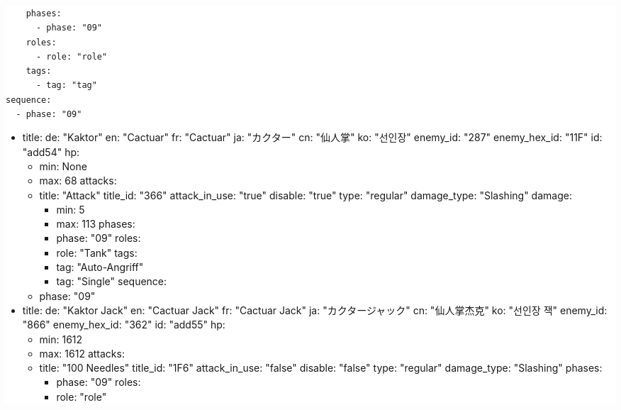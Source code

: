         phases:
          - phase: "09"
        roles:
          - role: "role"
        tags:
          - tag: "tag"
    sequence:
      - phase: "09"
  - title:
      de: "Kaktor"
      en: "Cactuar"
      fr: "Cactuar"
      ja: "カクター"
      cn: "仙人掌"
      ko: "선인장"
    enemy_id: "287"
    enemy_hex_id: "11F"
    id: "add54"
    hp:
      - min: None
      - max: 68
    attacks:
      - title: "Attack"
        title_id: "366"
        attack_in_use: "true"
        disable: "true"
        type: "regular"
        damage_type: "Slashing"
        damage:
          - min: 5
          - max: 113
        phases:
          - phase: "09"
        roles:
          - role: "Tank"
        tags:
          - tag: "Auto-Angriff"
          - tag: "Single"
    sequence:
      - phase: "09"
  - title:
      de: "Kaktor Jack"
      en: "Cactuar Jack"
      fr: "Cactuar Jack"
      ja: "カクタージャック"
      cn: "仙人掌杰克"
      ko: "선인장 잭"
    enemy_id: "866"
    enemy_hex_id: "362"
    id: "add55"
    hp:
      - min: 1612
      - max: 1612
    attacks:
      - title: "100 Needles"
        title_id: "1F6"
        attack_in_use: "false"
        disable: "false"
        type: "regular"
        damage_type: "Slashing"
        phases:
          - phase: "09"
        roles:
          - role: "role"